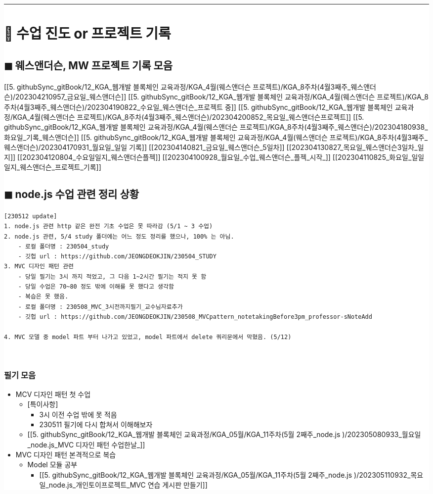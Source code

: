 
--- 


# 🎏 수업 진도 or 프로젝트 기록 

## ◼ 웨스앤더슨, MW 프로젝트 기록 모음 

[[5. githubSync_gitBook/12_KGA_웹개발 블록체인 교육과정/KGA_4월(웨스앤더슨 프로젝트)/KGA_8주차(4월3째주_웨스앤더슨)/202304210957_금요일_웨스앤더슨]]
[[5. githubSync_gitBook/12_KGA_웹개발 블록체인 교육과정/KGA_4월(웨스앤더슨 프로젝트)/KGA_8주차(4월3째주_웨스앤더슨)/202304190822_수요일_웨스앤더슨_프로젝트 중]]
[[5. githubSync_gitBook/12_KGA_웹개발 블록체인 교육과정/KGA_4월(웨스앤더슨 프로젝트)/KGA_8주차(4월3째주_웨스앤더슨)/202304200852_목요일_웨스앤더슨프로젝트]]
[[5. githubSync_gitBook/12_KGA_웹개발 블록체인 교육과정/KGA_4월(웨스앤더슨 프로젝트)/KGA_8주차(4월3째주_웨스앤더슨)/202304180938_화요일_기록_웨스앤더슨]]
[[5. githubSync_gitBook/12_KGA_웹개발 블록체인 교육과정/KGA_4월(웨스앤더슨 프로젝트)/KGA_8주차(4월3째주_웨스앤더슨)/202304170931_월요일_일일 기록]]
[[202304140821_금요일_웨스앤더슨_5일차]]
[[202304130827_목요일_웨스앤더슨3일차_일지]]
[[202304120804_수요일일지_웨스앤더슨플젝]]
[[202304100928_월요일_수업_웨스앤더슨_플젝_시작_]]
[[202304110825_화요일_일일일지_웨스앤더슨_프로젝트_기록]]


## ◼ node.js 수업 관련 정리 상황 

```
[230512 update]
1. node.js 관련 http 같은 완전 기초 수업은 못 따라감 (5/1 ~ 3 수업)
2. node.js 관련, 5/4 study 폴더에는 어느 정도 정리를 했으나, 100% 는 아님. 
	- 로컬 폴더명 : 230504_study
	- 깃헙 url : https://github.com/JEONGDEOKJIN/230504_STUDY
3. MVC 디자인 패턴 관련 
	- 당일 필기는 3시 까지 적었고, 그 다음 1~2시간 필기는 적지 못 함
	- 당일 수업은 70~80 정도 밖에 이해를 못 했다고 생각함
	- 복습은 못 했음. 
	- 로컬 폴더명 : 230508_MVC_3시전까지필기_교수님자료추가
	- 깃헙 url : https://github.com/JEONGDEOKJIN/230508_MVCpattern_notetakingBefore3pm_professor-sNoteAdd

4. MVC 모델 중 model 파트 부터 나가고 있었고, model 파트에서 delete 쿼리문에서 막혔음. (5/12)

```

<br>

### 필기 모음 
- MCV 디자인 패턴 첫 수업
	- [특이사항] 
		- 3시 이전 수업 밖에 못 적음 
		- 230511 필기에 다시 합쳐서 이해해보자
	- [[5. githubSync_gitBook/12_KGA_웹개발 블록체인 교육과정/KGA_05월/KGA_11주차(5월 2째주_node.js )/202305080933_월요일_node.js_MVC 디자인 패턴 수업한날_]]
- MVC 디자인 패턴 본격적으로 복습 
	- Model 모듈 공부
		- [[5. githubSync_gitBook/12_KGA_웹개발 블록체인 교육과정/KGA_05월/KGA_11주차(5월 2째주_node.js )/202305110932_목요일_node.js_개인토이프로젝트_MVC 연습 게시판 만들기]]
